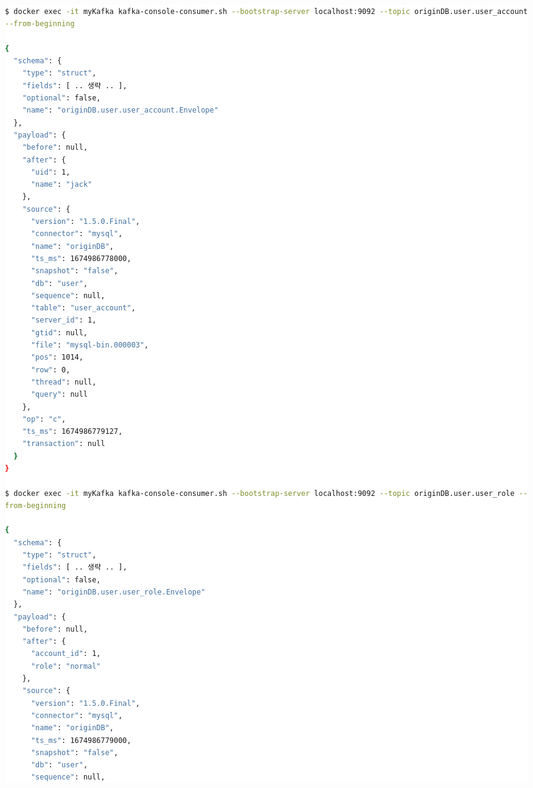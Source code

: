 ```bash
$ docker exec -it myKafka kafka-console-consumer.sh --bootstrap-server localhost:9092 --topic originDB.user.user_account --from-beginning

{
  "schema": {
    "type": "struct",
    "fields": [ .. 생략 .. ],
    "optional": false,
    "name": "originDB.user.user_account.Envelope"
  },
  "payload": {
    "before": null,
    "after": {
      "uid": 1,
      "name": "jack"
    },
    "source": {
      "version": "1.5.0.Final",
      "connector": "mysql",
      "name": "originDB",
      "ts_ms": 1674986778000,
      "snapshot": "false",
      "db": "user",
      "sequence": null,
      "table": "user_account",
      "server_id": 1,
      "gtid": null,
      "file": "mysql-bin.000003",
      "pos": 1014,
      "row": 0,
      "thread": null,
      "query": null
    },
    "op": "c",
    "ts_ms": 1674986779127,
    "transaction": null
  }
}

$ docker exec -it myKafka kafka-console-consumer.sh --bootstrap-server localhost:9092 --topic originDB.user.user_role --from-beginning

{
  "schema": {
    "type": "struct",
    "fields": [ .. 생략 .. ],
    "optional": false,
    "name": "originDB.user.user_role.Envelope"
  },
  "payload": {
    "before": null,
    "after": {
      "account_id": 1,
      "role": "normal"
    },
    "source": {
      "version": "1.5.0.Final",
      "connector": "mysql",
      "name": "originDB",
      "ts_ms": 1674986779000,
      "snapshot": "false",
      "db": "user",
      "sequence": null,
```